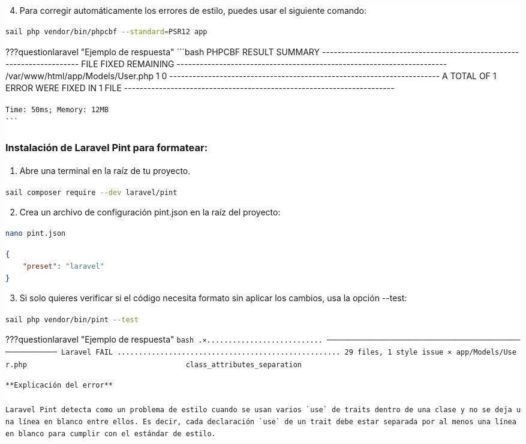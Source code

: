 4) Para corregir automáticamente los errores de estilo, puedes usar el siguiente comando:

```bash
sail php vendor/bin/phpcbf --standard=PSR12 app
```
???questionlaravel "Ejemplo de respuesta"
    ```bash
    PHPCBF RESULT SUMMARY
    ----------------------------------------------------------------------
    FILE                                                  FIXED  REMAINING
    ----------------------------------------------------------------------
    /var/www/html/app/Models/User.php                     1      0
    ----------------------------------------------------------------------
    A TOTAL OF 1 ERROR WERE FIXED IN 1 FILE
    ----------------------------------------------------------------------


    Time: 50ms; Memory: 12MB
    ```

### Instalación de Laravel Pint para formatear:
1) Abre una terminal en la raíz de tu proyecto.

```bash
sail composer require --dev laravel/pint
```
2) Crea un archivo de configuración pint.json en la raíz del proyecto:

```bash
nano pint.json
```

```json
{
    "preset": "laravel"
}
```

3) Si solo quieres verificar si el código necesita formato sin aplicar los cambios, usa la opción --test:

```bash
sail php vendor/bin/pint --test
```

???questionlaravel "Ejemplo de respuesta"
    ```bash
    .⨯...........................
    ───────────────────────────────────────────────────────── Laravel
    FAIL .................................................... 29 files, 1 style issue
    ⨯ app/Models/User.php                                     class_attributes_separation
    ```

    **Explicación del error**

    Laravel Pint detecta como un problema de estilo cuando se usan varios `use` de traits dentro de una clase y no se deja una línea en blanco entre ellos. Es decir, cada declaración `use` de un trait debe estar separada por al menos una línea en blanco para cumplir con el estándar de estilo.
